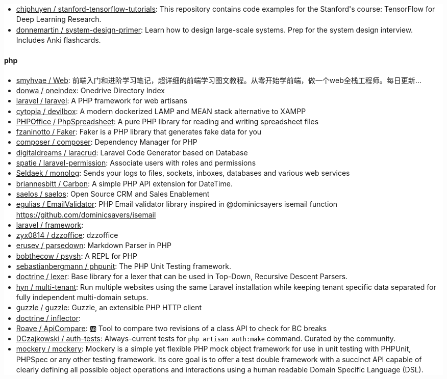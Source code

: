 * [chiphuyen / stanford-tensorflow-tutorials](https://github.com/chiphuyen/stanford-tensorflow-tutorials):  This repository contains code examples for the Stanford's course: TensorFlow for Deep Learning Research.
* [donnemartin / system-design-primer](https://github.com/donnemartin/system-design-primer):  Learn how to design large-scale systems. Prep for the system design interview. Includes Anki flashcards.

#### php

* [smyhvae / Web](https://github.com/smyhvae/Web):  前端入门和进阶学习笔记，超详细的前端学习图文教程。从零开始学前端，做一个web全栈工程师。每日更新...
* [donwa / oneindex](https://github.com/donwa/oneindex):  Onedrive Directory Index
* [laravel / laravel](https://github.com/laravel/laravel):  A PHP framework for web artisans
* [cytopia / devilbox](https://github.com/cytopia/devilbox):  A modern dockerized LAMP and MEAN stack alternative to XAMPP
* [PHPOffice / PhpSpreadsheet](https://github.com/PHPOffice/PhpSpreadsheet):  A pure PHP library for reading and writing spreadsheet files
* [fzaninotto / Faker](https://github.com/fzaninotto/Faker):  Faker is a PHP library that generates fake data for you
* [composer / composer](https://github.com/composer/composer):  Dependency Manager for PHP
* [digitaldreams / laracrud](https://github.com/digitaldreams/laracrud):  Laravel Code Generator based on Database
* [spatie / laravel-permission](https://github.com/spatie/laravel-permission):  Associate users with roles and permissions
* [Seldaek / monolog](https://github.com/Seldaek/monolog):  Sends your logs to files, sockets, inboxes, databases and various web services
* [briannesbitt / Carbon](https://github.com/briannesbitt/Carbon):  A simple PHP API extension for DateTime.
* [saelos / saelos](https://github.com/saelos/saelos):  Open Source CRM and Sales Enablement
* [egulias / EmailValidator](https://github.com/egulias/EmailValidator):  PHP Email validator library inspired in @dominicsayers isemail function https://github.com/dominicsayers/isemail
* [laravel / framework](https://github.com/laravel/framework):  
* [zyx0814 / dzzoffice](https://github.com/zyx0814/dzzoffice):  dzzoffice
* [erusev / parsedown](https://github.com/erusev/parsedown):  Markdown Parser in PHP
* [bobthecow / psysh](https://github.com/bobthecow/psysh):  A REPL for PHP
* [sebastianbergmann / phpunit](https://github.com/sebastianbergmann/phpunit):  The PHP Unit Testing framework.
* [doctrine / lexer](https://github.com/doctrine/lexer):  Base library for a lexer that can be used in Top-Down, Recursive Descent Parsers.
* [hyn / multi-tenant](https://github.com/hyn/multi-tenant):  Run multiple websites using the same Laravel installation while keeping tenant specific data separated for fully independent multi-domain setups.
* [guzzle / guzzle](https://github.com/guzzle/guzzle):  Guzzle, an extensible PHP HTTP client
* [doctrine / inflector](https://github.com/doctrine/inflector):  
* [Roave / ApiCompare](https://github.com/Roave/ApiCompare):  🆎 Tool to compare two revisions of a class API to check for BC breaks
* [DCzajkowski / auth-tests](https://github.com/DCzajkowski/auth-tests):  Always-current tests for `php artisan auth:make` command. Curated by the community.
* [mockery / mockery](https://github.com/mockery/mockery):  Mockery is a simple yet flexible PHP mock object framework for use in unit testing with PHPUnit, PHPSpec or any other testing framework. Its core goal is to offer a test double framework with a succinct API capable of clearly defining all possible object operations and interactions using a human readable Domain Specific Language (DSL).
